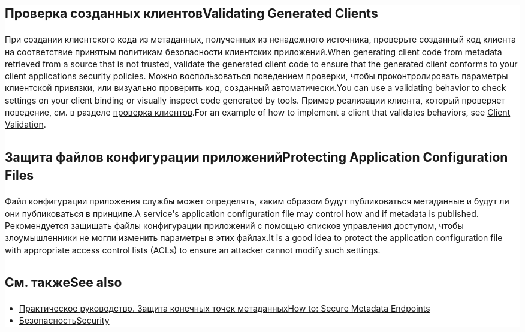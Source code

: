 ## <a name="validating-generated-clients"></a><span data-ttu-id="2bacb-139">Проверка созданных клиентов</span><span class="sxs-lookup"><span data-stu-id="2bacb-139">Validating Generated Clients</span></span>  

 <span data-ttu-id="2bacb-140">При создании клиентского кода из метаданных, полученных из ненадежного источника, проверьте созданный код клиента на соответствие принятым политикам безопасности клиентских приложений.</span><span class="sxs-lookup"><span data-stu-id="2bacb-140">When generating client code from metadata retrieved from a source that is not trusted, validate the generated client code to ensure that the generated client conforms to your client applications security policies.</span></span> <span data-ttu-id="2bacb-141">Можно воспользоваться поведением проверки, чтобы проконтролировать параметры клиентской привязки, или визуально проверить код, созданный автоматически.</span><span class="sxs-lookup"><span data-stu-id="2bacb-141">You can use a validating behavior to check settings on your client binding or visually inspect code generated by tools.</span></span> <span data-ttu-id="2bacb-142">Пример реализации клиента, который проверяет поведение, см. в разделе [проверка клиентов](../samples/client-validation.md).</span><span class="sxs-lookup"><span data-stu-id="2bacb-142">For an example of how to implement a client that validates behaviors, see [Client Validation](../samples/client-validation.md).</span></span>  
  
## <a name="protecting-application-configuration-files"></a><span data-ttu-id="2bacb-143">Защита файлов конфигурации приложений</span><span class="sxs-lookup"><span data-stu-id="2bacb-143">Protecting Application Configuration Files</span></span>  

 <span data-ttu-id="2bacb-144">Файл конфигурации приложения службы может определять, каким образом будут публиковаться метаданные и будут ли они публиковаться в принципе.</span><span class="sxs-lookup"><span data-stu-id="2bacb-144">A service's application configuration file may control how and if metadata is published.</span></span> <span data-ttu-id="2bacb-145">Рекомендуется защищать файлы конфигурации приложений с помощью списков управления доступом, чтобы злоумышленники не могли изменить параметры в этих файлах.</span><span class="sxs-lookup"><span data-stu-id="2bacb-145">It is a good idea to protect the application configuration file with appropriate access control lists (ACLs) to ensure an attacker cannot modify such settings.</span></span>  
  
## <a name="see-also"></a><span data-ttu-id="2bacb-146">См. также</span><span class="sxs-lookup"><span data-stu-id="2bacb-146">See also</span></span>

- [<span data-ttu-id="2bacb-147">Практическое руководство. Защита конечных точек метаданных</span><span class="sxs-lookup"><span data-stu-id="2bacb-147">How to: Secure Metadata Endpoints</span></span>](how-to-secure-metadata-endpoints.md)
- [<span data-ttu-id="2bacb-148">Безопасность</span><span class="sxs-lookup"><span data-stu-id="2bacb-148">Security</span></span>](security.md)

